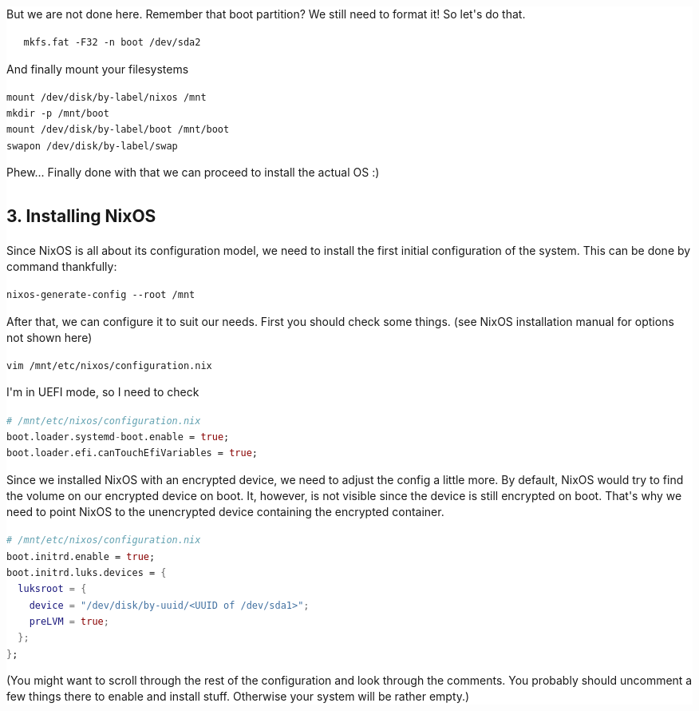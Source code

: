 But we are not done here. Remember that boot partition? We still need to format
it! So let's do that.
```console
   mkfs.fat -F32 -n boot /dev/sda2
```

And finally mount your filesystems
```console
mount /dev/disk/by-label/nixos /mnt
mkdir -p /mnt/boot
mount /dev/disk/by-label/boot /mnt/boot
swapon /dev/disk/by-label/swap
```

Phew... Finally done with that we can proceed to install the actual OS :)

## 3. Installing NixOS

Since NixOS is all about its configuration model, we need to install the first
initial configuration of the system. This can be done by command thankfully:

```console
nixos-generate-config --root /mnt
```

After that, we can configure it to suit our needs. First you should check some
things. (see NixOS installation manual for options not shown here)
```console
vim /mnt/etc/nixos/configuration.nix
```

I'm in UEFI mode, so I need to check
```nix
# /mnt/etc/nixos/configuration.nix
boot.loader.systemd-boot.enable = true;
boot.loader.efi.canTouchEfiVariables = true;
```

Since we installed NixOS with an encrypted device, we need to adjust the config
a little more. By default, NixOS would try to find the volume on our encrypted
device on boot. It, however, is not visible since the device is still encrypted
on boot. That's why we need to point NixOS to the unencrypted device containing
the encrypted container.
```nix
# /mnt/etc/nixos/configuration.nix
boot.initrd.enable = true;
boot.initrd.luks.devices = {
  luksroot = {
    device = "/dev/disk/by-uuid/<UUID of /dev/sda1>";
    preLVM = true;
  };
};
```

(You might want to scroll through the rest of the configuration and look
through the comments. You probably should uncomment a few things there to
enable and install stuff. Otherwise your system will be rather empty.)
